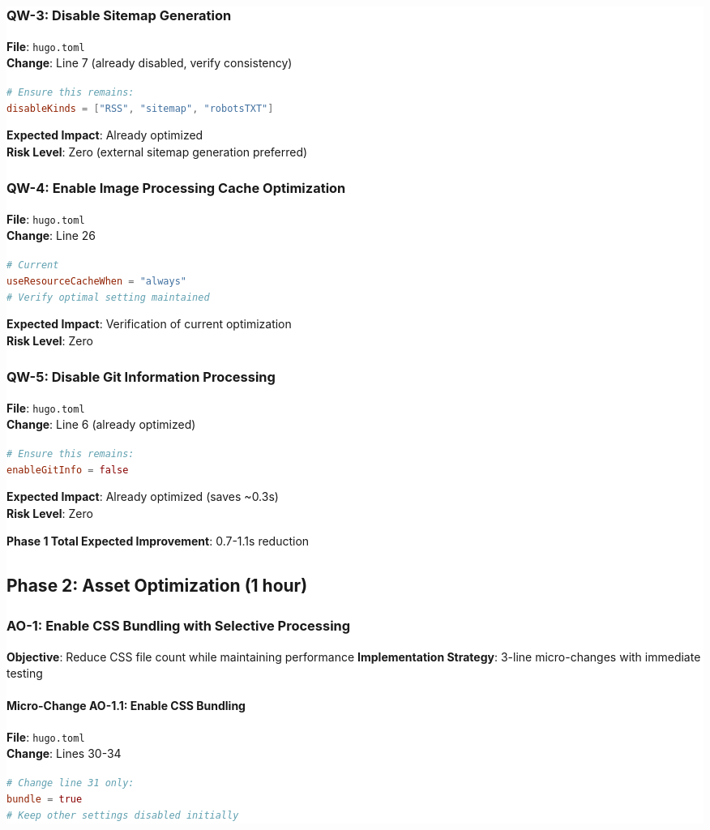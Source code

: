 ### QW-3: Disable Sitemap Generation

**File**: `hugo.toml`  
**Change**: Line 7 (already disabled, verify consistency)

```toml
# Ensure this remains:
disableKinds = ["RSS", "sitemap", "robotsTXT"]
```

**Expected Impact**: Already optimized  
**Risk Level**: Zero (external sitemap generation preferred)

### QW-4: Enable Image Processing Cache Optimization

**File**: `hugo.toml`  
**Change**: Line 26

```toml
# Current
useResourceCacheWhen = "always"
# Verify optimal setting maintained
```

**Expected Impact**: Verification of current optimization  
**Risk Level**: Zero

### QW-5: Disable Git Information Processing

**File**: `hugo.toml`  
**Change**: Line 6 (already optimized)

```toml
# Ensure this remains:
enableGitInfo = false
```

**Expected Impact**: Already optimized (saves ~0.3s)  
**Risk Level**: Zero

**Phase 1 Total Expected Improvement**: 0.7-1.1s reduction

## Phase 2: Asset Optimization (1 hour)

### AO-1: Enable CSS Bundling with Selective Processing

**Objective**: Reduce CSS file count while maintaining performance
**Implementation Strategy**: 3-line micro-changes with immediate testing

#### Micro-Change AO-1.1: Enable CSS Bundling

**File**: `hugo.toml`  
**Change**: Lines 30-34

```toml
# Change line 31 only:
bundle = true
# Keep other settings disabled initially
```
